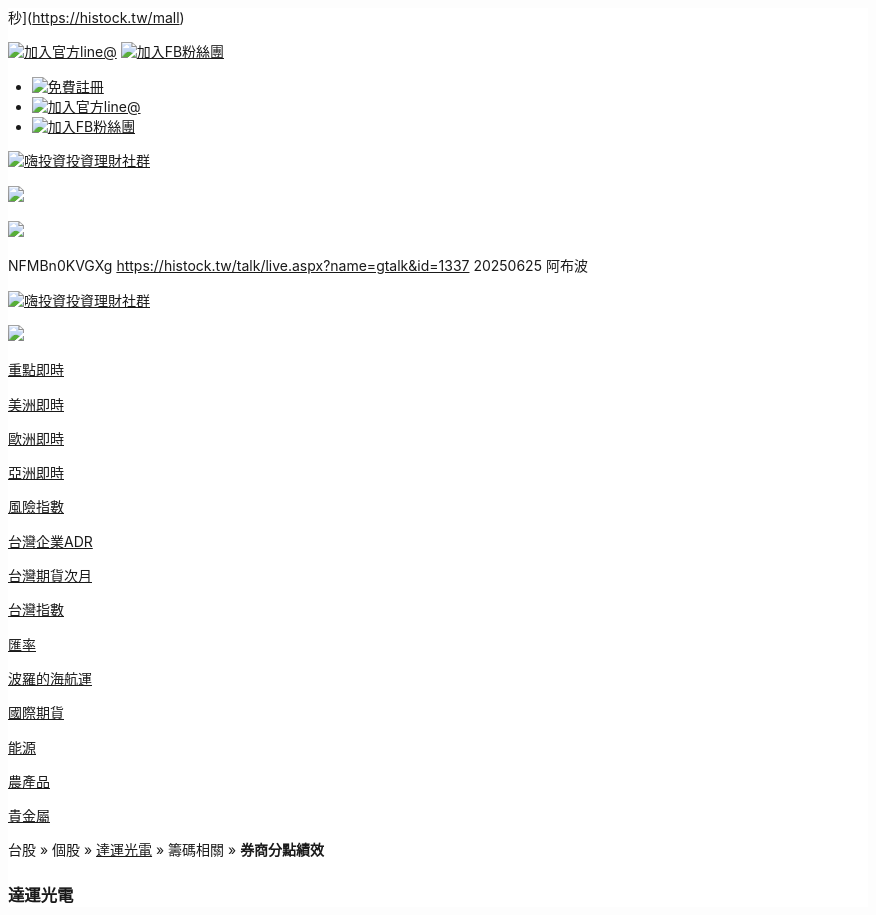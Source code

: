 秒](https://histock.tw/mall)

[![加入官方line@](https://histock.tw/images/icons/line.png)](https://line.me/ti/p/%40hsk1574p "加入官方line@")
[![加入FB粉絲團](https://histock.tw/images/icons/facebook.png)](https://www.facebook.com/histock.fans "加入FB粉絲團")

* [![免費註冊](https://histock.tw/images/2017e/register.png)](/signup "免費註冊")
* [![加入官方line@](https://histock.tw/images/2017e/line@.png)](https://line.me/ti/p/%40hsk1574p "加入官方line@")
* [![加入FB粉絲團](https://histock.tw/images/2017e/facebook.png)](https://www.facebook.com/histock.fans "加入FB粉絲團")

[![嗨投資投資理財社群](https://histock.tw/images/icons/logo2022.svg)](/ "HiStock嗨投資首頁")

[![](https://histock.tw/images/2017e/btn-search.png)](#)

[![](https://histock.tw/images/livebar3/38.gif)](/)

NFMBn0KVGXg
https://histock.tw/talk/live.aspx?name=gtalk&id=1337
20250625
阿布波



[![嗨投資投資理財社群](https://histock.tw/images/2017e/logo.png)](/ "HiStock嗨投資首頁")

[![](https://histock.tw/images/2017e/btn-search.png)](#)

[重點即時](#id1)

[美洲即時](#id2)

[歐洲即時](#id3)

[亞洲即時](#id4)

[風險指數](#id5)

[台灣企業ADR](#id6)

[台灣期貨次月](#id7)

[台灣指數](#id10)

[匯率](#id11)

[波羅的海航運](#id12)

[國際期貨](#id8)

[能源](#id9)

[農產品](#id14)

[貴金屬](#id15)





台股 » 個股 » [達運光電](/stock/8045) » 籌碼相關 » **券商分點績效**

### 達運光電

